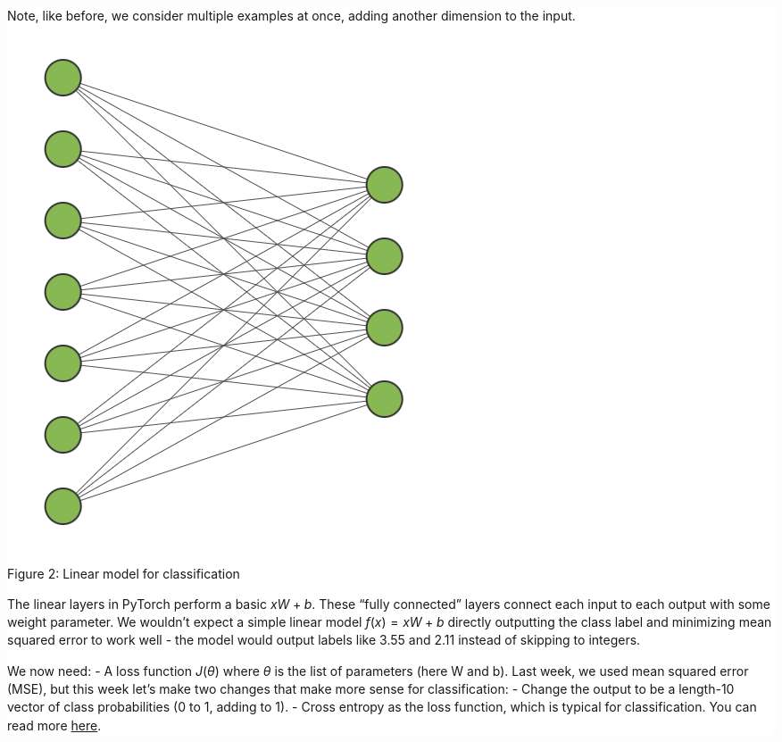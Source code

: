 Note, like before, we consider multiple examples at once, adding another
dimension to the input.

<div id="fig-linear-model">

![](../images/LinearModel_1.png)

Figure 2: Linear model for classification

</div>

The linear layers in PyTorch perform a basic $xW + b$. These “fully
connected” layers connect each input to each output with some weight
parameter. We wouldn’t expect a simple linear model $f(x) = xW+b$
directly outputting the class label and minimizing mean squared error to
work well - the model would output labels like 3.55 and 2.11 instead of
skipping to integers.

We now need: - A loss function $J(\theta)$ where $\theta$ is the list of
parameters (here W and b). Last week, we used mean squared error (MSE),
but this week let’s make two changes that make more sense for
classification: - Change the output to be a length-10 vector of class
probabilities (0 to 1, adding to 1). - Cross entropy as the loss
function, which is typical for classification. You can read more
[here](https://gombru.github.io/2018/05/23/cross_entropy_loss/).
